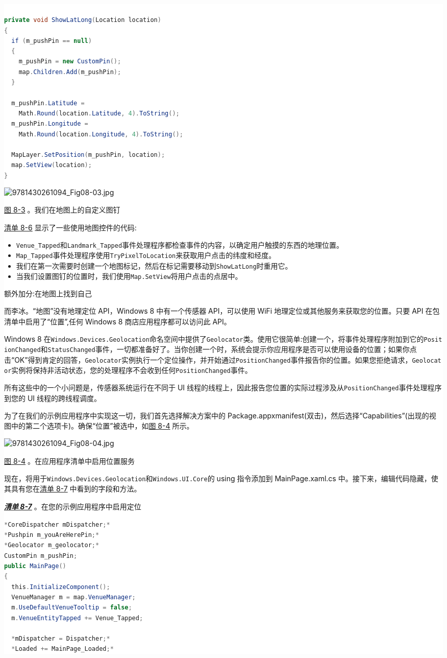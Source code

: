 ```cs

private void ShowLatLong(Location location)
{
  if (m_pushPin == null)
  {
    m_pushPin = new CustomPin();
    map.Children.Add(m_pushPin);
  }

  m_pushPin.Latitude =
    Math.Round(location.Latitude, 4).ToString();
  m_pushPin.Longitude =
    Math.Round(location.Longitude, 4).ToString();

  MapLayer.SetPosition(m_pushPin, location);
  map.SetView(location);
}

```

![9781430261094_Fig08-03.jpg](images/9781430261094_Fig08-03.jpg)

[图 8-3](#_Fig3) 。我们在地图上的自定义图钉

[清单 8-6](#list6) 显示了一些使用地图控件的代码:

*   `Venue_Tapped`和`Landmark_Tapped`事件处理程序都检查事件的内容，以确定用户触摸的东西的地理位置。
*   `Map_Tapped`事件处理程序使用`TryPixelToLocation`来获取用户点击的纬度和经度。
*   我们在第一次需要时创建一个地图标记，然后在标记需要移动到`ShowLatLong`时重用它。
*   当我们设置图钉的位置时，我们使用`Map.SetView`将用户点击的点居中。

额外加分:在地图上找到自己

而李冰。“地图”没有地理定位 API，Windows 8 中有一个传感器 API，可以使用 WiFi 地理定位或其他服务来获取您的位置。只要 API 在包清单中启用了“位置”,任何 Windows 8 商店应用程序都可以访问此 API。

Windows 8 在`Windows.Devices.Geolocation`命名空间中提供了`Geolocator`类。使用它很简单:创建一个，将事件处理程序附加到它的`PositionChanged`和`StatusChanged`事件，一切都准备好了。当你创建一个时，系统会提示你应用程序是否可以使用设备的位置；如果你点击“OK”得到肯定的回答，`Geolocator`实例执行一个定位操作，并开始通过`PositionChanged`事件报告你的位置。如果您拒绝请求，`Geolocator`实例将保持非活动状态，您的处理程序不会收到任何`PositionChanged`事件。

所有这些中的一个小问题是，传感器系统运行在不同于 UI 线程的线程上，因此报告您位置的实际过程涉及从`PositionChanged`事件处理程序到您的 UI 线程的跨线程调度。

为了在我们的示例应用程序中实现这一切，我们首先选择解决方案中的 Package.appxmanifest(双击)，然后选择“Capabilities”(出现的视图中的第二个选项卡)。确保“位置”被选中，如[图 8-4](#Fig4) 所示。

![9781430261094_Fig08-04.jpg](images/9781430261094_Fig08-04.jpg)

[图 8-4](#_Fig4) 。在应用程序清单中启用位置服务

现在，将用于`Windows.Devices.Geolocation`和`Windows.UI.Core`的 using 指令添加到 MainPage.xaml.cs 中。接下来，编辑代码隐藏，使其具有您在[清单 8-7](#list7) 中看到的字段和方法。

***[清单 8-7](#_list7)*** 。在您的示例应用程序中启用定位

```cs
*CoreDispatcher mDispatcher;*
*Pushpin m_youAreHerePin;*
*Geolocator m_geolocator;*
CustomPin m_pushPin;
public MainPage()
{
  this.InitializeComponent();
  VenueManager m = map.VenueManager;
  m.UseDefaultVenueTooltip = false;
  m.VenueEntityTapped += Venue_Tapped;

  *mDispatcher = Dispatcher;*
  *Loaded += MainPage_Loaded;*
```